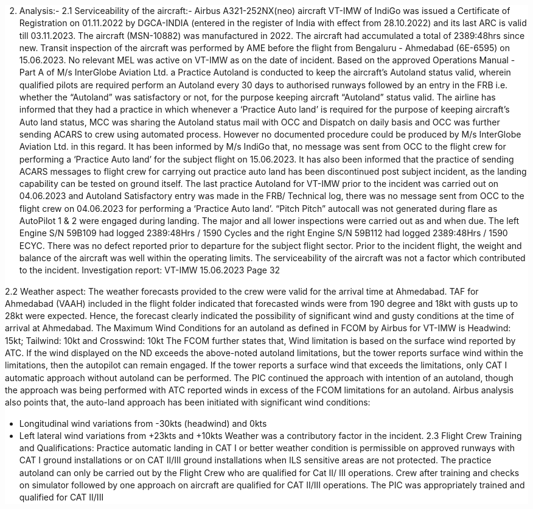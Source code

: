 2. Analysis:-
2.1 Serviceability of the aircraft:-
Airbus A321-252NX(neo) aircraft VT-IMW of IndiGo was issued a Certificate of Registration
on 01.11.2022 by DGCA-INDIA (entered in the register of India with effect from 28.10.2022)
and its last ARC is valid till 03.11.2023. The aircraft (MSN-10882) was manufactured in 2022.
The aircraft had accumulated a total of 2389:48hrs since new.
Transit inspection of the aircraft was performed by AME before the flight from Bengaluru -
Ahmedabad (6E-6595) on 15.06.2023. No relevant MEL was active on VT-IMW as on the date
of incident.
Based on the approved Operations Manual -Part A of M/s InterGlobe Aviation Ltd. a Practice
Autoland is conducted to keep the aircraft’s Autoland status valid, wherein qualified pilots are
required perform an Autoland every 30 days to authorised runways followed by an entry in the
FRB i.e. whether the “Autoland” was satisfactory or not, for the purpose keeping aircraft
“Autoland” status valid.
The airline has informed that they had a practice in which whenever a ‘Practice Auto land’ is
required for the purpose of keeping aircraft’s Auto land status, MCC was sharing the Autoland
status mail with OCC and Dispatch on daily basis and OCC was further sending ACARS to crew
using automated process. However no documented procedure could be produced by M/s
InterGlobe Aviation Ltd. in this regard.
It has been informed by M/s IndiGo that, no message was sent from OCC to the flight crew for
performing a ‘Practice Auto land’ for the subject flight on 15.06.2023. It has also been informed
that the practice of sending ACARS messages to flight crew for carrying out practice auto land
has been discontinued post subject incident, as the landing capability can be tested on ground
itself.
The last practice Autoland for VT-IMW prior to the incident was carried out on 04.06.2023 and
Autoland Satisfactory entry was made in the FRB/ Technical log, there was no message sent
from OCC to the flight crew on 04.06.2023 for performing a ‘Practice Auto land’.
“Pitch Pitch” autocall was not generated during flare as AutoPilot 1 & 2 were engaged during
landing.
The major and all lower inspections were carried out as and when due. The left Engine S/N
59B109 had logged 2389:48Hrs / 1590 Cycles and the right Engine S/N 59B112 had logged
2389:48Hrs / 1590 ECYC. There was no defect reported prior to departure for the subject flight
sector.
Prior to the incident flight, the weight and balance of the aircraft was well within the operating
limits.
The serviceability of the aircraft was not a factor which contributed to the incident.
Investigation report: VT-IMW 15.06.2023 Page 32

2.2 Weather aspect:
The weather forecasts provided to the crew were valid for the arrival time at Ahmedabad. TAF
for Ahmedabad (VAAH) included in the flight folder indicated that forecasted winds were from
190 degree and 18kt with gusts up to 28kt were expected. Hence, the forecast clearly indicated
the possibility of significant wind and gusty conditions at the time of arrival at Ahmedabad.
The Maximum Wind Conditions for an autoland as defined in FCOM by Airbus for VT-IMW
is Headwind: 15kt; Tailwind: 10kt and Crosswind: 10kt
The FCOM further states that, Wind limitation is based on the surface wind reported by ATC.
If the wind displayed on the ND exceeds the above-noted autoland limitations, but the tower
reports surface wind within the limitations, then the autopilot can remain engaged. If the tower
reports a surface wind that exceeds the limitations, only CAT I automatic approach without
autoland can be performed.
The PIC continued the approach with intention of an autoland, though the approach was being
performed with ATC reported winds in excess of the FCOM limitations for an autoland.
Airbus analysis also points that, the auto-land approach has been initiated with significant wind
conditions:
- Longitudinal wind variations from -30kts (headwind) and 0kts
- Left lateral wind variations from +23kts and +10kts
Weather was a contributory factor in the incident.
2.3 Flight Crew Training and Qualifications:
Practice automatic landing in CAT I or better weather condition is permissible on approved
runways with CAT I ground installations or on CAT II/III ground installations when ILS
sensitive areas are not protected. The practice autoland can only be carried out by the Flight
Crew who are qualified for Cat II/ III operations.
Crew after training and checks on simulator followed by one approach on aircraft are qualified
for CAT II/III operations. The PIC was appropriately trained and qualified for CAT II/III
